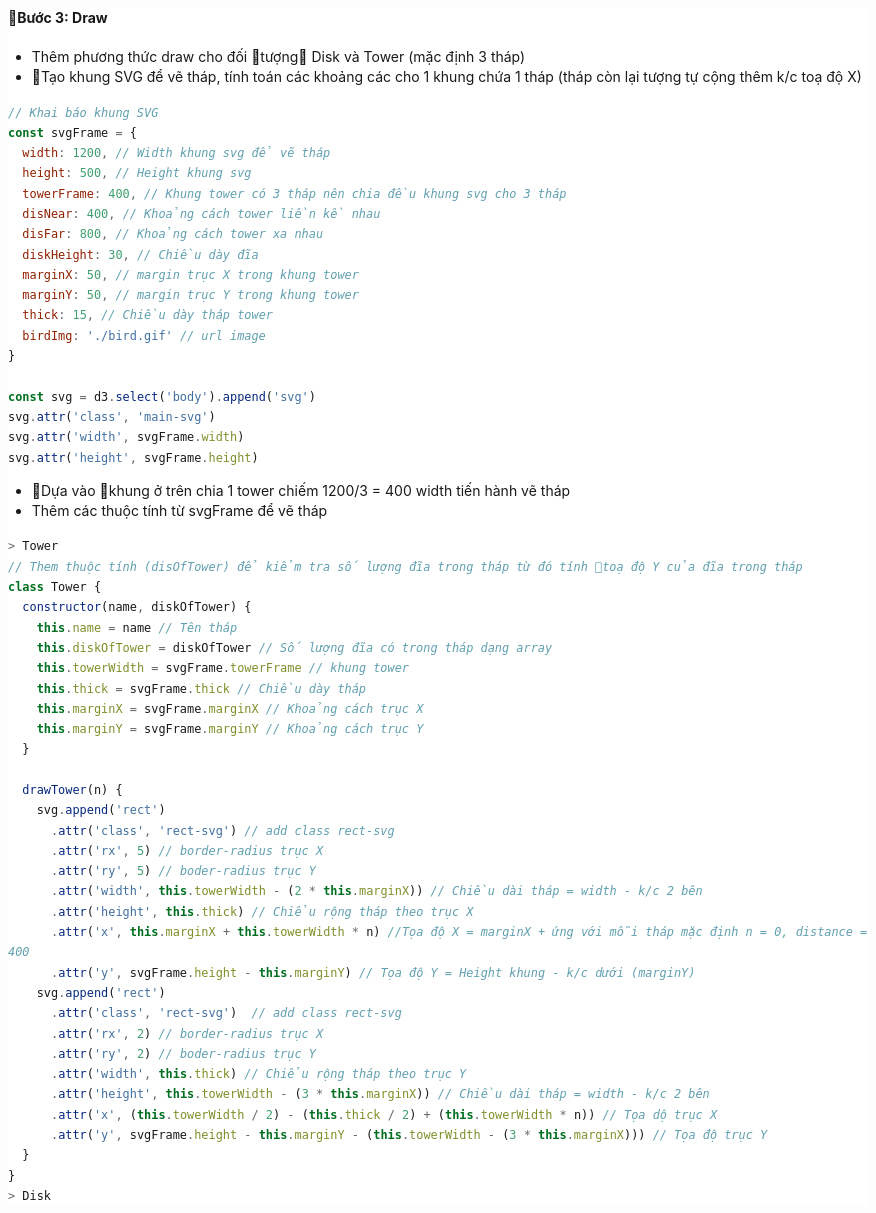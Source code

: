 #### Bước 3: Draw
* Thêm phương thức draw cho đối tượng Disk và Tower (mặc định 3 tháp)
* Tạo khung SVG để vẽ tháp, tính toán các khoảng các cho 1 khung chứa 1 tháp (tháp còn lại tượng tự cộng thêm k/c toạ độ X)
```js
// Khai báo khung SVG
const svgFrame = {
  width: 1200, // Width khung svg để vẽ tháp
  height: 500, // Height khung svg
  towerFrame: 400, // Khung tower có 3 tháp nên chia đều khung svg cho 3 tháp
  disNear: 400, // Khoảng cách tower liền kề nhau
  disFar: 800, // Khoảng cách tower xa nhau
  diskHeight: 30, // Chiều dày đĩa
  marginX: 50, // margin trục X trong khung tower
  marginY: 50, // margin trục Y trong khung tower
  thick: 15, // Chiều dày tháp tower
  birdImg: './bird.gif' // url image
}

const svg = d3.select('body').append('svg')
svg.attr('class', 'main-svg')
svg.attr('width', svgFrame.width)
svg.attr('height', svgFrame.height)
```

* Dựa vào khung ở trên chia 1 tower chiếm 1200/3 = 400 width tiến hành vẽ tháp
* Thêm các thuộc tính từ svgFrame để vẽ tháp

```js
> Tower
// Them thuộc tính (disOfTower) để kiểm tra số lượng đĩa trong tháp từ đó tính toạ độ Y của đĩa trong tháp
class Tower {
  constructor(name, diskOfTower) {
    this.name = name // Tên tháp
    this.diskOfTower = diskOfTower // Số lượng đĩa có trong tháp dạng array
    this.towerWidth = svgFrame.towerFrame // khung tower
    this.thick = svgFrame.thick // Chiều dày tháp
    this.marginX = svgFrame.marginX // Khoảng cách trục X
    this.marginY = svgFrame.marginY // Khoảng cách trục Y
  }

  drawTower(n) {
    svg.append('rect')
      .attr('class', 'rect-svg') // add class rect-svg
      .attr('rx', 5) // border-radius trục X
      .attr('ry', 5) // boder-radius trục Y
      .attr('width', this.towerWidth - (2 * this.marginX)) // Chiều dài tháp = width - k/c 2 bên
      .attr('height', this.thick) // Chiểu rộng tháp theo trục X
      .attr('x', this.marginX + this.towerWidth * n) //Tọa độ X = marginX + ứng với mỗi tháp mặc định n = 0, distance = 400
      .attr('y', svgFrame.height - this.marginY) // Tọa độ Y = Height khung - k/c dưới (marginY)
    svg.append('rect')
      .attr('class', 'rect-svg')  // add class rect-svg
      .attr('rx', 2) // border-radius trục X
      .attr('ry', 2) // boder-radius trục Y
      .attr('width', this.thick) // Chiểu rộng tháp theo trục Y
      .attr('height', this.towerWidth - (3 * this.marginX)) // Chiều dài tháp = width - k/c 2 bên 
      .attr('x', (this.towerWidth / 2) - (this.thick / 2) + (this.towerWidth * n)) // Tọa dộ trục X  
      .attr('y', svgFrame.height - this.marginY - (this.towerWidth - (3 * this.marginX))) // Tọa độ trục Y
  }
}
> Disk
```